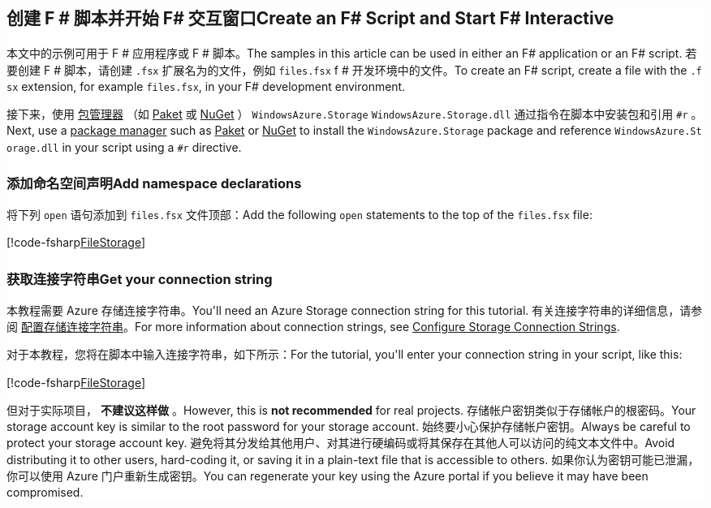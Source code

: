 ## <a name="create-an-f-script-and-start-f-interactive"></a><span data-ttu-id="557fb-113">创建 F # 脚本并开始 F# 交互窗口</span><span class="sxs-lookup"><span data-stu-id="557fb-113">Create an F# Script and Start F# Interactive</span></span>

<span data-ttu-id="557fb-114">本文中的示例可用于 F # 应用程序或 F # 脚本。</span><span class="sxs-lookup"><span data-stu-id="557fb-114">The samples in this article can be used in either an F# application or an F# script.</span></span> <span data-ttu-id="557fb-115">若要创建 F # 脚本，请创建 `.fsx` 扩展名为的文件，例如 `files.fsx` f # 开发环境中的文件。</span><span class="sxs-lookup"><span data-stu-id="557fb-115">To create an F# script, create a file with the `.fsx` extension, for example `files.fsx`, in your F# development environment.</span></span>

<span data-ttu-id="557fb-116">接下来，使用 [包管理器](package-management.md) （如 [Paket](https://fsprojects.github.io/Paket/) 或 [NuGet](https://www.nuget.org/) ） `WindowsAzure.Storage` `WindowsAzure.Storage.dll` 通过指令在脚本中安装包和引用 `#r` 。</span><span class="sxs-lookup"><span data-stu-id="557fb-116">Next, use a [package manager](package-management.md) such as [Paket](https://fsprojects.github.io/Paket/) or [NuGet](https://www.nuget.org/) to install the `WindowsAzure.Storage` package and reference `WindowsAzure.Storage.dll` in your script using a `#r` directive.</span></span>

### <a name="add-namespace-declarations"></a><span data-ttu-id="557fb-117">添加命名空间声明</span><span class="sxs-lookup"><span data-stu-id="557fb-117">Add namespace declarations</span></span>

<span data-ttu-id="557fb-118">将下列 `open` 语句添加到 `files.fsx` 文件顶部：</span><span class="sxs-lookup"><span data-stu-id="557fb-118">Add the following `open` statements to the top of the `files.fsx` file:</span></span>

[!code-fsharp[FileStorage](~/samples/snippets/fsharp/azure/file-storage.fsx#L1-L5)]

### <a name="get-your-connection-string"></a><span data-ttu-id="557fb-119">获取连接字符串</span><span class="sxs-lookup"><span data-stu-id="557fb-119">Get your connection string</span></span>

<span data-ttu-id="557fb-120">本教程需要 Azure 存储连接字符串。</span><span class="sxs-lookup"><span data-stu-id="557fb-120">You'll need an Azure Storage connection string for this tutorial.</span></span> <span data-ttu-id="557fb-121">有关连接字符串的详细信息，请参阅 [配置存储连接字符串](/azure/storage/storage-configure-connection-string)。</span><span class="sxs-lookup"><span data-stu-id="557fb-121">For more information about connection strings, see [Configure Storage Connection Strings](/azure/storage/storage-configure-connection-string).</span></span>

<span data-ttu-id="557fb-122">对于本教程，您将在脚本中输入连接字符串，如下所示：</span><span class="sxs-lookup"><span data-stu-id="557fb-122">For the tutorial, you'll enter your connection string in your script, like this:</span></span>

[!code-fsharp[FileStorage](~/samples/snippets/fsharp/azure/file-storage.fsx#L11-L11)]

<span data-ttu-id="557fb-123">但对于实际项目， **不建议这样做** 。</span><span class="sxs-lookup"><span data-stu-id="557fb-123">However, this is **not recommended** for real projects.</span></span> <span data-ttu-id="557fb-124">存储帐户密钥类似于存储帐户的根密码。</span><span class="sxs-lookup"><span data-stu-id="557fb-124">Your storage account key is similar to the root password for your storage account.</span></span> <span data-ttu-id="557fb-125">始终要小心保护存储帐户密钥。</span><span class="sxs-lookup"><span data-stu-id="557fb-125">Always be careful to protect your storage account key.</span></span> <span data-ttu-id="557fb-126">避免将其分发给其他用户、对其进行硬编码或将其保存在其他人可以访问的纯文本文件中。</span><span class="sxs-lookup"><span data-stu-id="557fb-126">Avoid distributing it to other users, hard-coding it, or saving it in a plain-text file that is accessible to others.</span></span> <span data-ttu-id="557fb-127">如果你认为密钥可能已泄漏，你可以使用 Azure 门户重新生成密钥。</span><span class="sxs-lookup"><span data-stu-id="557fb-127">You can regenerate your key using the Azure portal if you believe it may have been compromised.</span></span>
